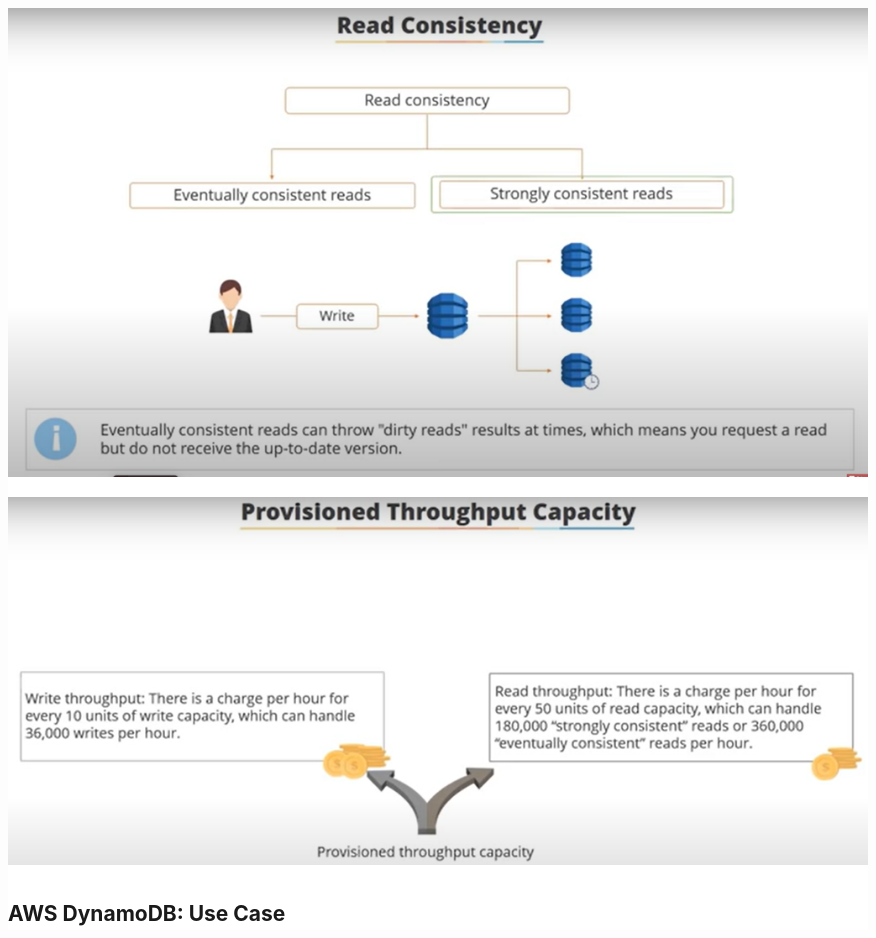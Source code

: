 ![Read Consistency](./resource/dynamodb_3.png)

![Provisioned Throughput Capacity](./resource/dynamodb_4.png)

## AWS DynamoDB: Use Case
